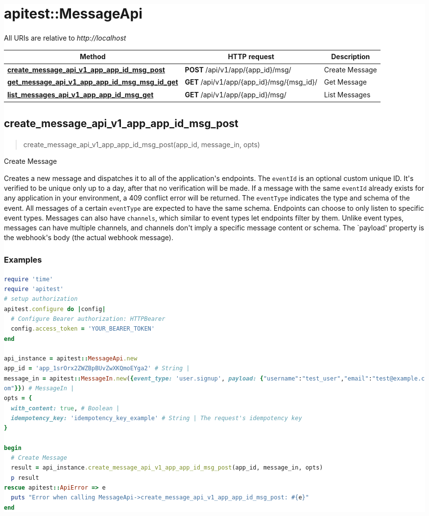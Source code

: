 # apitest::MessageApi

All URIs are relative to *http://localhost*

| Method | HTTP request | Description |
| ------ | ------------ | ----------- |
| [**create_message_api_v1_app_app_id_msg_post**](MessageApi.md#create_message_api_v1_app_app_id_msg_post) | **POST** /api/v1/app/{app_id}/msg/ | Create Message |
| [**get_message_api_v1_app_app_id_msg_msg_id_get**](MessageApi.md#get_message_api_v1_app_app_id_msg_msg_id_get) | **GET** /api/v1/app/{app_id}/msg/{msg_id}/ | Get Message |
| [**list_messages_api_v1_app_app_id_msg_get**](MessageApi.md#list_messages_api_v1_app_app_id_msg_get) | **GET** /api/v1/app/{app_id}/msg/ | List Messages |


## create_message_api_v1_app_app_id_msg_post

> <MessageOut> create_message_api_v1_app_app_id_msg_post(app_id, message_in, opts)

Create Message

Creates a new message and dispatches it to all of the application's endpoints.  The `eventId` is an optional custom unique ID. It's verified to be unique only up to a day, after that no verification will be made. If a message with the same `eventId` already exists for any application in your environment, a 409 conflict error will be returned.  The `eventType` indicates the type and schema of the event. All messages of a certain `eventType` are expected to have the same schema. Endpoints can choose to only listen to specific event types. Messages can also have `channels`, which similar to event types let endpoints filter by them. Unlike event types, messages can have multiple channels, and channels don't imply a specific message content or schema.  The `payload' property is the webhook's body (the actual webhook message).

### Examples

```ruby
require 'time'
require 'apitest'
# setup authorization
apitest.configure do |config|
  # Configure Bearer authorization: HTTPBearer
  config.access_token = 'YOUR_BEARER_TOKEN'
end

api_instance = apitest::MessageApi.new
app_id = 'app_1srOrx2ZWZBpBUvZwXKQmoEYga2' # String | 
message_in = apitest::MessageIn.new({event_type: 'user.signup', payload: {"username":"test_user","email":"test@example.com"}}) # MessageIn | 
opts = {
  with_content: true, # Boolean | 
  idempotency_key: 'idempotency_key_example' # String | The request's idempotency key
}

begin
  # Create Message
  result = api_instance.create_message_api_v1_app_app_id_msg_post(app_id, message_in, opts)
  p result
rescue apitest::ApiError => e
  puts "Error when calling MessageApi->create_message_api_v1_app_app_id_msg_post: #{e}"
end
```
